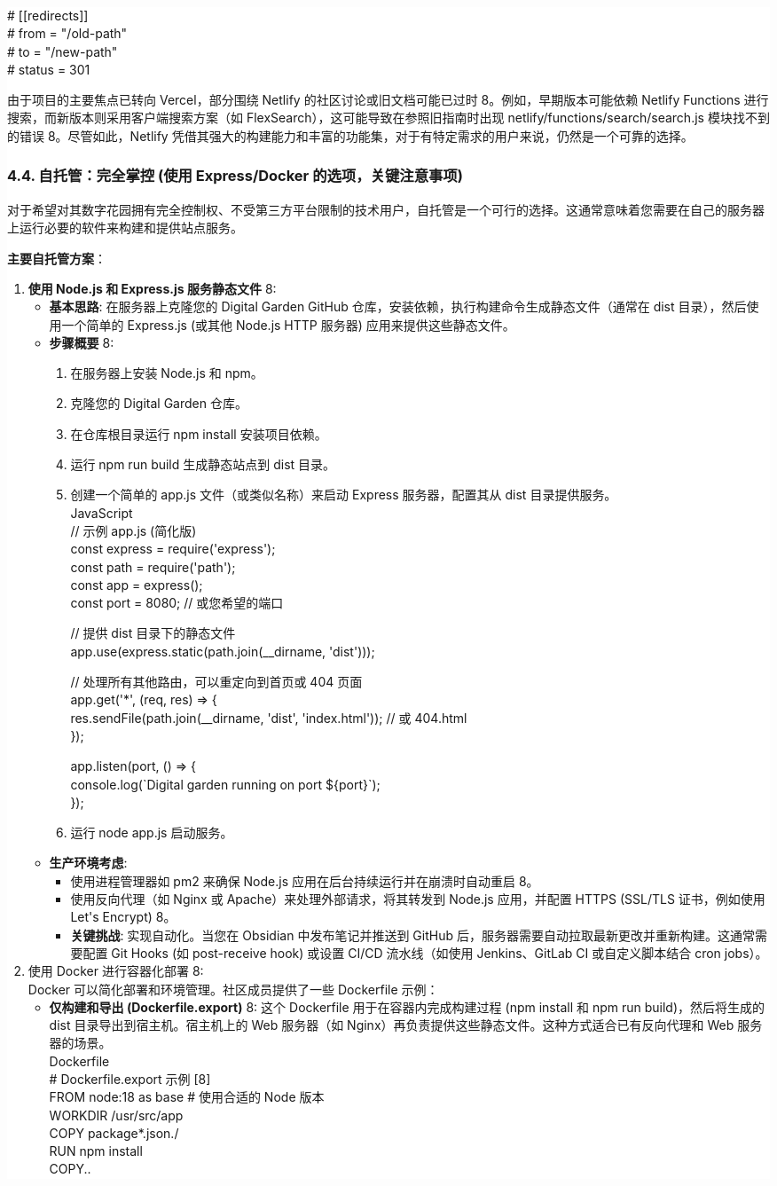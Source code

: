    \# \[\[redirects\]\]  
   \#   from \= "/old-path"  
   \#   to \= "/new-path"  
   \#   status \= 301

由于项目的主要焦点已转向 Vercel，部分围绕 Netlify 的社区讨论或旧文档可能已过时 8。例如，早期版本可能依赖 Netlify Functions 进行搜索，而新版本则采用客户端搜索方案（如 FlexSearch），这可能导致在参照旧指南时出现 netlify/functions/search/search.js 模块找不到的错误 8。尽管如此，Netlify 凭借其强大的构建能力和丰富的功能集，对于有特定需求的用户来说，仍然是一个可靠的选择。

### **4.4. 自托管：完全掌控 (使用 Express/Docker 的选项，关键注意事项)**

对于希望对其数字花园拥有完全控制权、不受第三方平台限制的技术用户，自托管是一个可行的选择。这通常意味着您需要在自己的服务器上运行必要的软件来构建和提供站点服务。

**主要自托管方案**：

1. **使用 Node.js 和 Express.js 服务静态文件** 8:  
   * **基本思路**: 在服务器上克隆您的 Digital Garden GitHub 仓库，安装依赖，执行构建命令生成静态文件（通常在 dist 目录），然后使用一个简单的 Express.js (或其他 Node.js HTTP 服务器) 应用来提供这些静态文件。  
   * **步骤概要** 8:  
     1. 在服务器上安装 Node.js 和 npm。  
     2. 克隆您的 Digital Garden 仓库。  
     3. 在仓库根目录运行 npm install 安装项目依赖。  
     4. 运行 npm run build 生成静态站点到 dist 目录。  
     5. 创建一个简单的 app.js 文件（或类似名称）来启动 Express 服务器，配置其从 dist 目录提供服务。  
        JavaScript  
        // 示例 app.js (简化版)  
        const express \= require('express');  
        const path \= require('path');  
        const app \= express();  
        const port \= 8080; // 或您希望的端口

        // 提供 dist 目录下的静态文件  
        app.use(express.static(path.join(\_\_dirname, 'dist')));

        // 处理所有其他路由，可以重定向到首页或 404 页面  
        app.get('\*', (req, res) \=\> {  
          res.sendFile(path.join(\_\_dirname, 'dist', 'index.html')); // 或 404.html  
        });

        app.listen(port, () \=\> {  
          console.log(\`Digital garden running on port ${port}\`);  
        });

     6. 运行 node app.js 启动服务。  
   * **生产环境考虑**:  
     * 使用进程管理器如 pm2 来确保 Node.js 应用在后台持续运行并在崩溃时自动重启 8。  
     * 使用反向代理（如 Nginx 或 Apache）来处理外部请求，将其转发到 Node.js 应用，并配置 HTTPS (SSL/TLS 证书，例如使用 Let's Encrypt) 8。  
     * **关键挑战**: 实现自动化。当您在 Obsidian 中发布笔记并推送到 GitHub 后，服务器需要自动拉取最新更改并重新构建。这通常需要配置 Git Hooks (如 post-receive hook) 或设置 CI/CD 流水线（如使用 Jenkins、GitLab CI 或自定义脚本结合 cron jobs）。  
2. 使用 Docker 进行容器化部署 8:  
   Docker 可以简化部署和环境管理。社区成员提供了一些 Dockerfile 示例：  
   * **仅构建和导出 (Dockerfile.export)** 8: 这个 Dockerfile 用于在容器内完成构建过程 (npm install 和 npm run build)，然后将生成的 dist 目录导出到宿主机。宿主机上的 Web 服务器（如 Nginx）再负责提供这些静态文件。这种方式适合已有反向代理和 Web 服务器的场景。  
     Dockerfile  
     \# Dockerfile.export 示例 \[8\]  
     FROM node:18 as base \# 使用合适的 Node 版本  
     WORKDIR /usr/src/app  
     COPY package\*.json./  
     RUN npm install  
     COPY..
